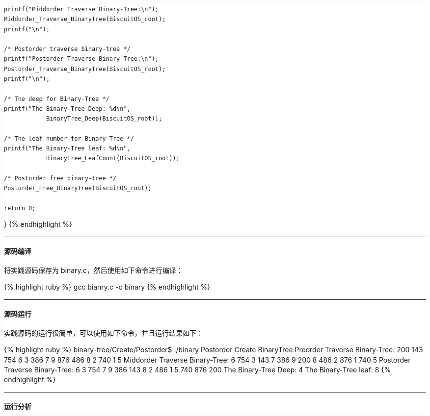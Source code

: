 	printf("Middorder Traverse Binary-Tree:\n");
	Middorder_Traverse_BinaryTree(BiscuitOS_root);
	printf("\n");

	/* Postorder traverse binary-tree */
	printf("Postorder Traverse Binary-Tree:\n");
	Postorder_Traverse_BinaryTree(BiscuitOS_root);
	printf("\n");

	/* The deep for Binary-Tree */
	printf("The Binary-Tree Deep: %d\n",
				BinaryTree_Deep(BiscuitOS_root));

	/* The leaf number for Binary-Tree */
	printf("The Binary-Tree leaf: %d\n",
				BinaryTree_LeafCount(BiscuitOS_root));

	/* Postorder free binary-tree */
	Postorder_Free_BinaryTree(BiscuitOS_root);

	return 0;
}
{% endhighlight %}

--------------------------------------

#### <span id="源码编译">源码编译</span>

将实践源码保存为 binary.c，然后使用如下命令进行编译：

{% highlight ruby %}
gcc bianry.c -o binary
{% endhighlight %}

--------------------------------------

#### <span id="源码运行">源码运行</span>

实践源码的运行很简单，可以使用如下命令，并且运行结果如下：

{% highlight ruby %}
binary-tree/Create/Postorder$ ./binary
Postorder Create BinaryTree
Preorder Traverse Binary-Tree:
200 143 754 6 3 386 7 9 876 486 8 2 740 1 5
Middorder Traverse Binary-Tree:
6 754 3 143 7 386 9 200 8 486 2 876 1 740 5
Postorder Traverse Binary-Tree:
6 3 754 7 9 386 143 8 2 486 1 5 740 876 200
The Binary-Tree Deep: 4
The Binary-Tree leaf: 8
{% endhighlight %}

--------------------------------------

#### <span id="运行分析">运行分析</span>
